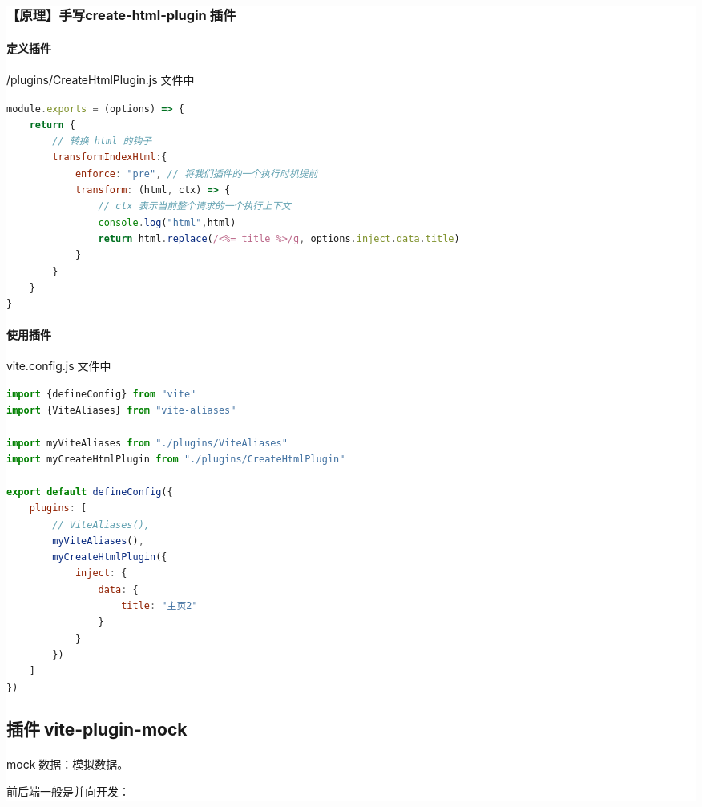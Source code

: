 ### 【原理】手写create-html-plugin 插件

#### 定义插件

/plugins/CreateHtmlPlugin.js 文件中

```js
module.exports = (options) => {
    return {
        // 转换 html 的钩子
        transformIndexHtml:{
            enforce: "pre", // 将我们插件的一个执行时机提前
            transform: (html, ctx) => {
                // ctx 表示当前整个请求的一个执行上下文
                console.log("html",html)
                return html.replace(/<%= title %>/g, options.inject.data.title)
            }
        }
    }
}
```

#### 使用插件

vite.config.js 文件中

```js
import {defineConfig} from "vite"
import {ViteAliases} from "vite-aliases"

import myViteAliases from "./plugins/ViteAliases"
import myCreateHtmlPlugin from "./plugins/CreateHtmlPlugin"

export default defineConfig({
    plugins: [
        // ViteAliases(),
        myViteAliases(),
        myCreateHtmlPlugin({
            inject: {
                data: {
                    title: "主页2"
                }
            }
        })
    ]
})
```

## 插件 vite-plugin-mock

mock 数据：模拟数据。

前后端一般是并向开发：
